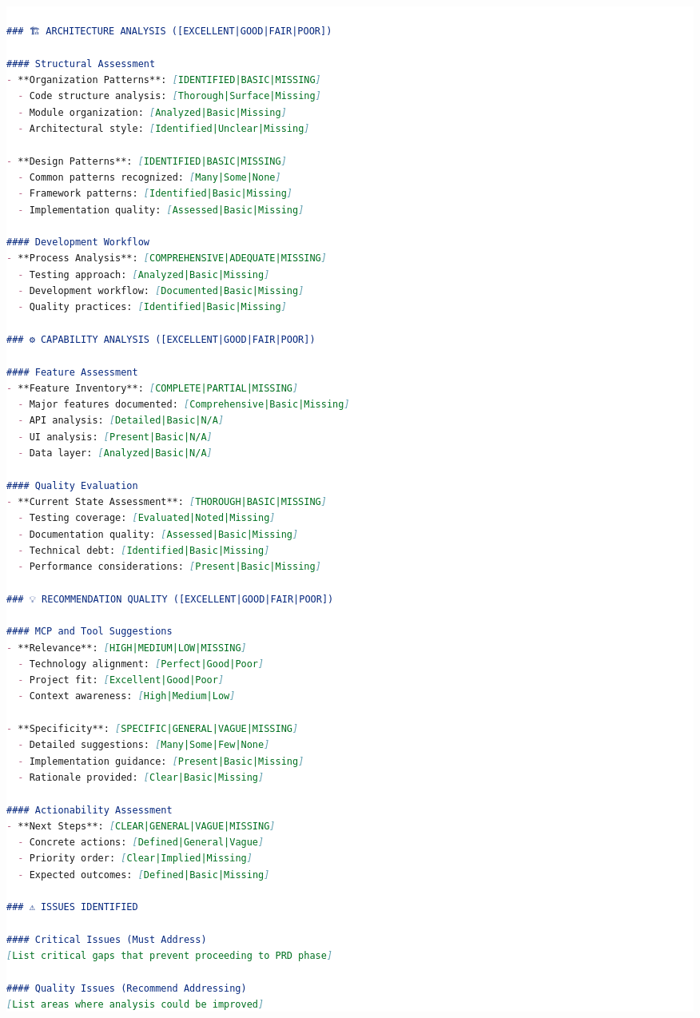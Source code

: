 ```markdown

### 🏗️ ARCHITECTURE ANALYSIS ([EXCELLENT|GOOD|FAIR|POOR])

#### Structural Assessment
- **Organization Patterns**: [IDENTIFIED|BASIC|MISSING]
  - Code structure analysis: [Thorough|Surface|Missing]
  - Module organization: [Analyzed|Basic|Missing]
  - Architectural style: [Identified|Unclear|Missing]

- **Design Patterns**: [IDENTIFIED|BASIC|MISSING]
  - Common patterns recognized: [Many|Some|None]
  - Framework patterns: [Identified|Basic|Missing]
  - Implementation quality: [Assessed|Basic|Missing]

#### Development Workflow
- **Process Analysis**: [COMPREHENSIVE|ADEQUATE|MISSING]
  - Testing approach: [Analyzed|Basic|Missing]
  - Development workflow: [Documented|Basic|Missing]
  - Quality practices: [Identified|Basic|Missing]

### ⚙️ CAPABILITY ANALYSIS ([EXCELLENT|GOOD|FAIR|POOR])

#### Feature Assessment
- **Feature Inventory**: [COMPLETE|PARTIAL|MISSING]
  - Major features documented: [Comprehensive|Basic|Missing]
  - API analysis: [Detailed|Basic|N/A]
  - UI analysis: [Present|Basic|N/A]
  - Data layer: [Analyzed|Basic|N/A]

#### Quality Evaluation
- **Current State Assessment**: [THOROUGH|BASIC|MISSING]
  - Testing coverage: [Evaluated|Noted|Missing]
  - Documentation quality: [Assessed|Basic|Missing]
  - Technical debt: [Identified|Basic|Missing]
  - Performance considerations: [Present|Basic|Missing]

### 💡 RECOMMENDATION QUALITY ([EXCELLENT|GOOD|FAIR|POOR])

#### MCP and Tool Suggestions
- **Relevance**: [HIGH|MEDIUM|LOW|MISSING]
  - Technology alignment: [Perfect|Good|Poor]
  - Project fit: [Excellent|Good|Poor]
  - Context awareness: [High|Medium|Low]

- **Specificity**: [SPECIFIC|GENERAL|VAGUE|MISSING]
  - Detailed suggestions: [Many|Some|Few|None]
  - Implementation guidance: [Present|Basic|Missing]
  - Rationale provided: [Clear|Basic|Missing]

#### Actionability Assessment
- **Next Steps**: [CLEAR|GENERAL|VAGUE|MISSING]
  - Concrete actions: [Defined|General|Vague]
  - Priority order: [Clear|Implied|Missing]
  - Expected outcomes: [Defined|Basic|Missing]

### ⚠️ ISSUES IDENTIFIED

#### Critical Issues (Must Address)
[List critical gaps that prevent proceeding to PRD phase]

#### Quality Issues (Recommend Addressing)  
[List areas where analysis could be improved]

```